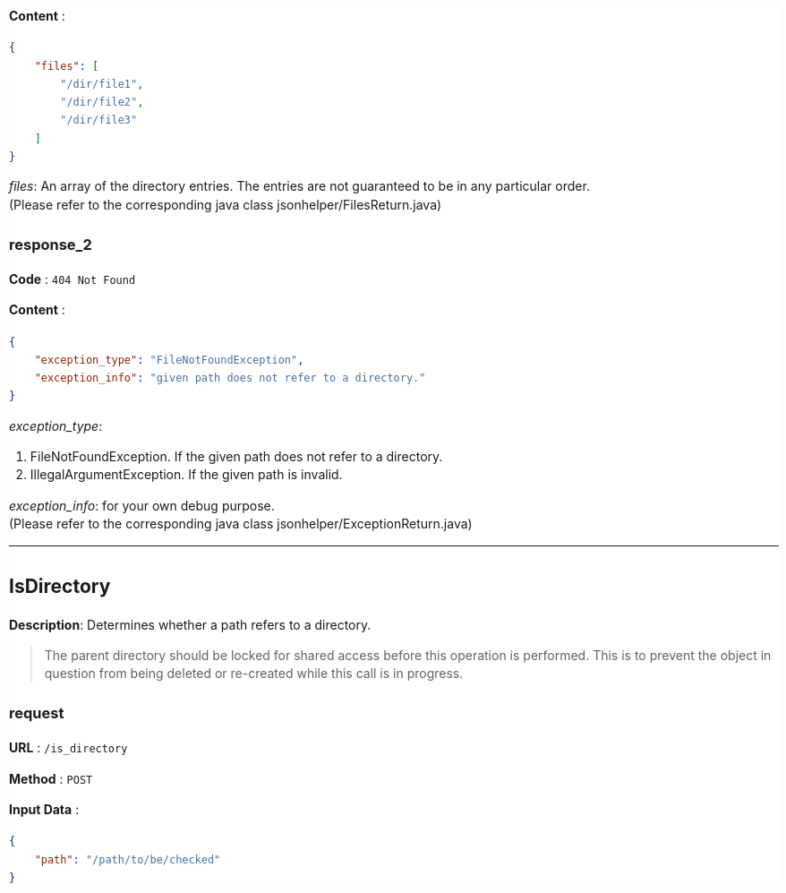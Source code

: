 **Content** :

```json
{
    "files": [
        "/dir/file1",
        "/dir/file2",
        "/dir/file3"
    ]
}
```

*files*: An array of the directory entries. The entries are not guaranteed to be in any particular order.  
(Please refer to the corresponding java class jsonhelper/FilesReturn.java)

### response_2

**Code** : `404 Not Found`

**Content** :

```json
{
    "exception_type": "FileNotFoundException",
    "exception_info": "given path does not refer to a directory."
}
```

*exception_type*:

1. FileNotFoundException. If the given path does not refer to a directory.
2. IllegalArgumentException. If the given path is invalid.

*exception_info*: for your own debug purpose.  
(Please refer to the corresponding java class jsonhelper/ExceptionReturn.java)

------

## IsDirectory

**Description**: Determines whether a path refers to a directory.  

> The parent directory should be locked for shared access before this operation is performed.
> This is to prevent the object in question from being deleted or re-created while this call is in progress.

### request

**URL** : `/is_directory`

**Method** : `POST`

**Input Data** :

```json  
{
    "path": "/path/to/be/checked"
}
```
